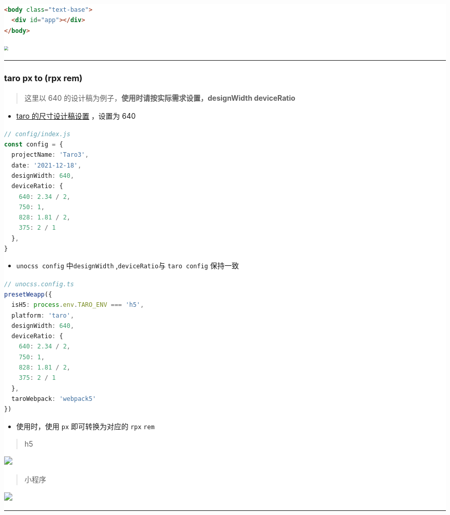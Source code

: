 ```html
<body class="text-base">
  <div id="app"></div>
</body>
```

<img src="https://fastly.jsdelivr.net/gh/MellowCo/image-host/2022/202207231629548.png" style="zoom: 50%;" />

---

### taro px to (rpx rem)
> 这里以 640 的设计稿为例子，**使用时请按实际需求设置，designWidth deviceRatio**

* [taro 的尺寸设计稿设置](https://taro-docs.jd.com/docs/GETTING-STARTED) ，设置为 640
```ts
// config/index.js
const config = {
  projectName: 'Taro3',
  date: '2021-12-18',
  designWidth: 640,
  deviceRatio: {
    640: 2.34 / 2,
    750: 1,
    828: 1.81 / 2,
    375: 2 / 1
  },
}
```

* `unocss config` 中`designWidth` ,`deviceRatio`与 `taro config` 保持一致
```ts
// unocss.config.ts
presetWeapp({
  isH5: process.env.TARO_ENV === 'h5',
  platform: 'taro',
  designWidth: 640,
  deviceRatio: {
    640: 2.34 / 2,
    750: 1,
    828: 1.81 / 2,
    375: 2 / 1
  },
  taroWebpack: 'webpack5'
})
```

* 使用时，使用 `px` 即可转换为对应的 `rpx` `rem`
> h5

![](https://fastly.jsdelivr.net/gh/MellowCo/image-host/2022/202208281719097.png)

> 小程序

![](https://fastly.jsdelivr.net/gh/MellowCo/image-host/2022/202208281720438.png)

---
